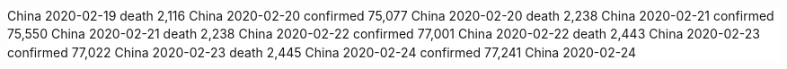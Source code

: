   </tr>
  <tr>
   <td style="text-align:left;"> China </td>
   <td style="text-align:left;"> 2020-02-19 </td>
   <td style="text-align:right;"> death </td>
   <td style="text-align:right;"> 2,116 </td>
  </tr>
  <tr>
   <td style="text-align:left;"> China </td>
   <td style="text-align:left;"> 2020-02-20 </td>
   <td style="text-align:right;"> confirmed </td>
   <td style="text-align:right;"> 75,077 </td>
  </tr>
  <tr>
   <td style="text-align:left;"> China </td>
   <td style="text-align:left;"> 2020-02-20 </td>
   <td style="text-align:right;"> death </td>
   <td style="text-align:right;"> 2,238 </td>
  </tr>
  <tr>
   <td style="text-align:left;"> China </td>
   <td style="text-align:left;"> 2020-02-21 </td>
   <td style="text-align:right;"> confirmed </td>
   <td style="text-align:right;"> 75,550 </td>
  </tr>
  <tr>
   <td style="text-align:left;"> China </td>
   <td style="text-align:left;"> 2020-02-21 </td>
   <td style="text-align:right;"> death </td>
   <td style="text-align:right;"> 2,238 </td>
  </tr>
  <tr>
   <td style="text-align:left;"> China </td>
   <td style="text-align:left;"> 2020-02-22 </td>
   <td style="text-align:right;"> confirmed </td>
   <td style="text-align:right;"> 77,001 </td>
  </tr>
  <tr>
   <td style="text-align:left;"> China </td>
   <td style="text-align:left;"> 2020-02-22 </td>
   <td style="text-align:right;"> death </td>
   <td style="text-align:right;"> 2,443 </td>
  </tr>
  <tr>
   <td style="text-align:left;"> China </td>
   <td style="text-align:left;"> 2020-02-23 </td>
   <td style="text-align:right;"> confirmed </td>
   <td style="text-align:right;"> 77,022 </td>
  </tr>
  <tr>
   <td style="text-align:left;"> China </td>
   <td style="text-align:left;"> 2020-02-23 </td>
   <td style="text-align:right;"> death </td>
   <td style="text-align:right;"> 2,445 </td>
  </tr>
  <tr>
   <td style="text-align:left;"> China </td>
   <td style="text-align:left;"> 2020-02-24 </td>
   <td style="text-align:right;"> confirmed </td>
   <td style="text-align:right;"> 77,241 </td>
  </tr>
  <tr>
   <td style="text-align:left;"> China </td>
   <td style="text-align:left;"> 2020-02-24 </td>